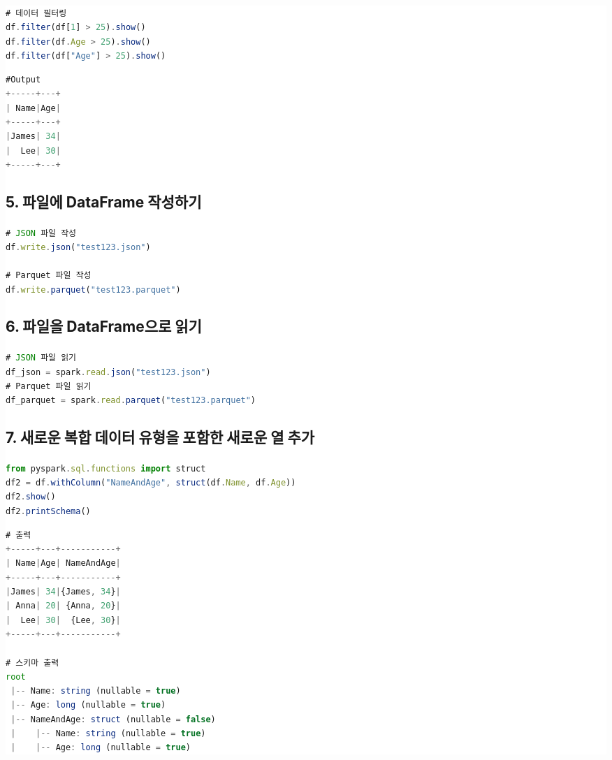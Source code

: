 ```js
# 데이터 필터링
df.filter(df[1] > 25).show()
df.filter(df.Age > 25).show()
df.filter(df["Age"] > 25).show()
```

```js
#Output
+-----+---+
| Name|Age|
+-----+---+
|James| 34|
|  Lee| 30|
+-----+---+
```

<div class="content-ad"></div>

## 5. 파일에 DataFrame 작성하기

```js
# JSON 파일 작성
df.write.json("test123.json")

# Parquet 파일 작성
df.write.parquet("test123.parquet")
```

## 6. 파일을 DataFrame으로 읽기

```js
# JSON 파일 읽기
df_json = spark.read.json("test123.json")
# Parquet 파일 읽기
df_parquet = spark.read.parquet("test123.parquet")
```

<div class="content-ad"></div>

## 7. 새로운 복합 데이터 유형을 포함한 새로운 열 추가

```js
from pyspark.sql.functions import struct
df2 = df.withColumn("NameAndAge", struct(df.Name, df.Age))
df2.show()
df2.printSchema()
```

```js
# 출력
+-----+---+-----------+
| Name|Age| NameAndAge|
+-----+---+-----------+
|James| 34|{James, 34}|
| Anna| 20| {Anna, 20}|
|  Lee| 30|  {Lee, 30}|
+-----+---+-----------+

# 스키마 출력
root
 |-- Name: string (nullable = true)
 |-- Age: long (nullable = true)
 |-- NameAndAge: struct (nullable = false)
 |    |-- Name: string (nullable = true)
 |    |-- Age: long (nullable = true)
```
